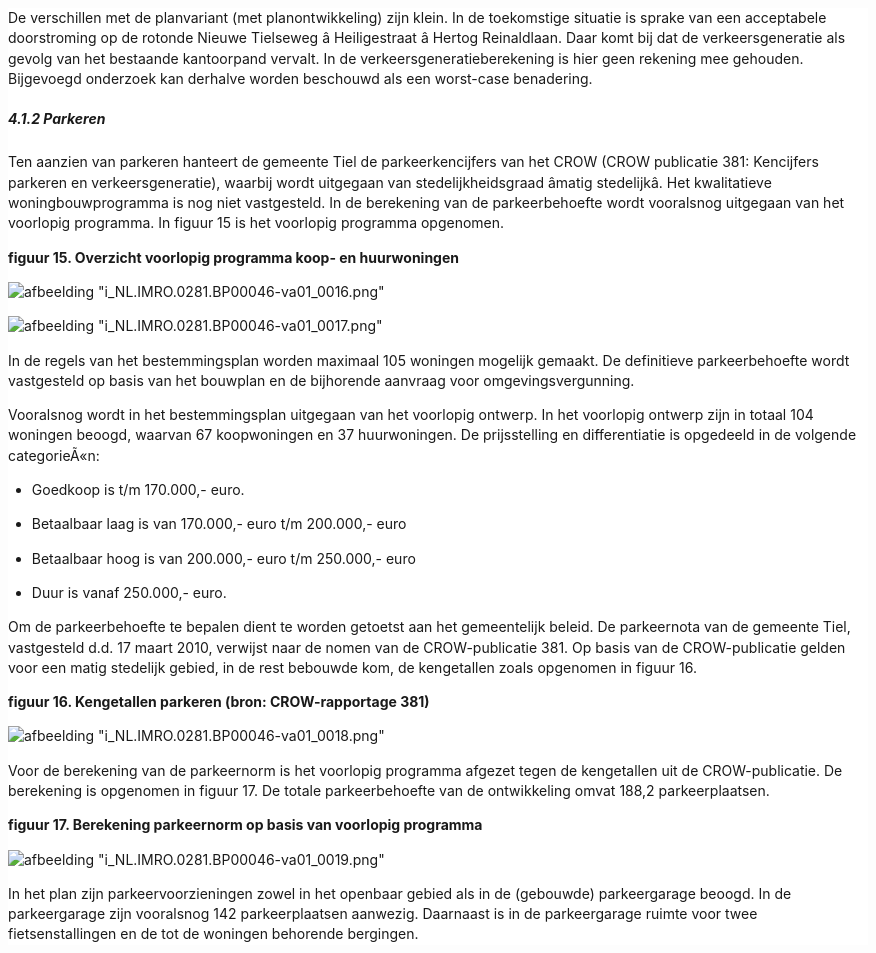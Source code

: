 De verschillen met de planvariant (met planontwikkeling) zijn klein. In de toekomstige situatie is sprake van een acceptabele doorstroming op de rotonde Nieuwe Tielseweg â Heiligestraat â Hertog Reinaldlaan. Daar komt bij dat de verkeersgeneratie als gevolg van het bestaande kantoorpand vervalt. In de verkeersgeneratieberekening is hier geen rekening mee gehouden. Bijgevoegd onderzoek kan derhalve worden beschouwd als een worst\-case benadering.

##### 4\.1\.2 Parkeren

Ten aanzien van parkeren hanteert de gemeente Tiel de parkeerkencijfers van het CROW (CROW publicatie 381: Kencijfers parkeren en verkeersgeneratie), waarbij wordt uitgegaan van stedelijkheidsgraad âmatig stedelijkâ. Het kwalitatieve woningbouwprogramma is nog niet vastgesteld. In de berekening van de parkeerbehoefte wordt vooralsnog uitgegaan van het voorlopig programma. In figuur 15 is het voorlopig programma opgenomen.

**figuur 15\. Overzicht voorlopig programma koop\- en huurwoningen**

![afbeelding "i_NL.IMRO.0281.BP00046-va01_0016.png"](i_NL.IMRO.0281.BP00046-va01_0016.png)

![afbeelding "i_NL.IMRO.0281.BP00046-va01_0017.png"](i_NL.IMRO.0281.BP00046-va01_0017.png)

In de regels van het bestemmingsplan worden maximaal 105 woningen mogelijk gemaakt. De definitieve parkeerbehoefte wordt vastgesteld op basis van het bouwplan en de bijhorende aanvraag voor omgevingsvergunning.

Vooralsnog wordt in het bestemmingsplan uitgegaan van het voorlopig ontwerp. In het voorlopig ontwerp zijn in totaal 104 woningen beoogd, waarvan 67 koopwoningen en 37 huurwoningen. De prijsstelling en differentiatie is opgedeeld in de volgende categorieÃ«n:

* Goedkoop is t/m 170\.000,\- euro.

* Betaalbaar laag is van 170\.000,\- euro t/m 200\.000,\- euro

* Betaalbaar hoog is van 200\.000,\- euro t/m 250\.000,\- euro

* Duur is vanaf 250\.000,\- euro.

Om de parkeerbehoefte te bepalen dient te worden getoetst aan het gemeentelijk beleid. De parkeernota van de gemeente Tiel, vastgesteld d.d. 17 maart 2010, verwijst naar de nomen van de CROW\-publicatie 381\. Op basis van de CROW\-publicatie gelden voor een matig stedelijk gebied, in de rest bebouwde kom, de kengetallen zoals opgenomen in figuur 16\.

**figuur 16\. Kengetallen parkeren (bron: CROW\-rapportage 381\)**

![afbeelding "i_NL.IMRO.0281.BP00046-va01_0018.png"](i_NL.IMRO.0281.BP00046-va01_0018.png)

Voor de berekening van de parkeernorm is het voorlopig programma afgezet tegen de kengetallen uit de CROW\-publicatie. De berekening is opgenomen in figuur 17\. De totale parkeerbehoefte van de ontwikkeling omvat 188,2 parkeerplaatsen.

**figuur 17\. Berekening parkeernorm op basis van voorlopig programma**

![afbeelding "i_NL.IMRO.0281.BP00046-va01_0019.png"](i_NL.IMRO.0281.BP00046-va01_0019.png)

In het plan zijn parkeervoorzieningen zowel in het openbaar gebied als in de (gebouwde) parkeergarage beoogd. In de parkeergarage zijn vooralsnog 142 parkeerplaatsen aanwezig. Daarnaast is in de parkeergarage ruimte voor twee fietsenstallingen en de tot de woningen behorende bergingen.
